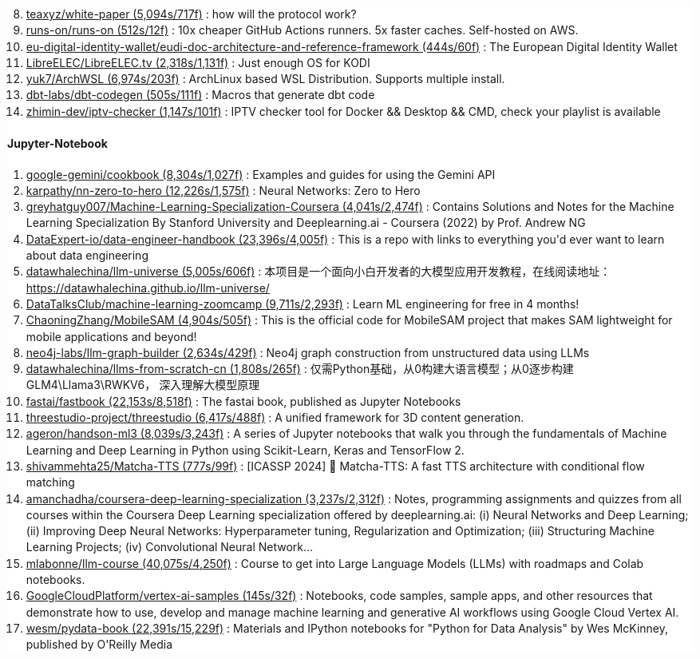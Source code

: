 8. [teaxyz/white-paper (5,094s/717f)](https://github.com/teaxyz/white-paper) : how will the protocol work?
9. [runs-on/runs-on (512s/12f)](https://github.com/runs-on/runs-on) : 10x cheaper GitHub Actions runners. 5x faster caches. Self-hosted on AWS.
10. [eu-digital-identity-wallet/eudi-doc-architecture-and-reference-framework (444s/60f)](https://github.com/eu-digital-identity-wallet/eudi-doc-architecture-and-reference-framework) : The European Digital Identity Wallet
11. [LibreELEC/LibreELEC.tv (2,318s/1,131f)](https://github.com/LibreELEC/LibreELEC.tv) : Just enough OS for KODI
12. [yuk7/ArchWSL (6,974s/203f)](https://github.com/yuk7/ArchWSL) : ArchLinux based WSL Distribution. Supports multiple install.
13. [dbt-labs/dbt-codegen (505s/111f)](https://github.com/dbt-labs/dbt-codegen) : Macros that generate dbt code
14. [zhimin-dev/iptv-checker (1,147s/101f)](https://github.com/zhimin-dev/iptv-checker) : IPTV checker tool for Docker && Desktop && CMD, check your playlist is available

#### Jupyter-Notebook
1. [google-gemini/cookbook (8,304s/1,027f)](https://github.com/google-gemini/cookbook) : Examples and guides for using the Gemini API
2. [karpathy/nn-zero-to-hero (12,226s/1,575f)](https://github.com/karpathy/nn-zero-to-hero) : Neural Networks: Zero to Hero
3. [greyhatguy007/Machine-Learning-Specialization-Coursera (4,041s/2,474f)](https://github.com/greyhatguy007/Machine-Learning-Specialization-Coursera) : Contains Solutions and Notes for the Machine Learning Specialization By Stanford University and Deeplearning.ai - Coursera (2022) by Prof. Andrew NG
4. [DataExpert-io/data-engineer-handbook (23,396s/4,005f)](https://github.com/DataExpert-io/data-engineer-handbook) : This is a repo with links to everything you'd ever want to learn about data engineering
5. [datawhalechina/llm-universe (5,005s/606f)](https://github.com/datawhalechina/llm-universe) : 本项目是一个面向小白开发者的大模型应用开发教程，在线阅读地址：https://datawhalechina.github.io/llm-universe/
6. [DataTalksClub/machine-learning-zoomcamp (9,711s/2,293f)](https://github.com/DataTalksClub/machine-learning-zoomcamp) : Learn ML engineering for free in 4 months!
7. [ChaoningZhang/MobileSAM (4,904s/505f)](https://github.com/ChaoningZhang/MobileSAM) : This is the official code for MobileSAM project that makes SAM lightweight for mobile applications and beyond!
8. [neo4j-labs/llm-graph-builder (2,634s/429f)](https://github.com/neo4j-labs/llm-graph-builder) : Neo4j graph construction from unstructured data using LLMs
9. [datawhalechina/llms-from-scratch-cn (1,808s/265f)](https://github.com/datawhalechina/llms-from-scratch-cn) : 仅需Python基础，从0构建大语言模型；从0逐步构建GLM4\Llama3\RWKV6， 深入理解大模型原理
10. [fastai/fastbook (22,153s/8,518f)](https://github.com/fastai/fastbook) : The fastai book, published as Jupyter Notebooks
11. [threestudio-project/threestudio (6,417s/488f)](https://github.com/threestudio-project/threestudio) : A unified framework for 3D content generation.
12. [ageron/handson-ml3 (8,039s/3,243f)](https://github.com/ageron/handson-ml3) : A series of Jupyter notebooks that walk you through the fundamentals of Machine Learning and Deep Learning in Python using Scikit-Learn, Keras and TensorFlow 2.
13. [shivammehta25/Matcha-TTS (777s/99f)](https://github.com/shivammehta25/Matcha-TTS) : [ICASSP 2024] 🍵 Matcha-TTS: A fast TTS architecture with conditional flow matching
14. [amanchadha/coursera-deep-learning-specialization (3,237s/2,312f)](https://github.com/amanchadha/coursera-deep-learning-specialization) : Notes, programming assignments and quizzes from all courses within the Coursera Deep Learning specialization offered by deeplearning.ai: (i) Neural Networks and Deep Learning; (ii) Improving Deep Neural Networks: Hyperparameter tuning, Regularization and Optimization; (iii) Structuring Machine Learning Projects; (iv) Convolutional Neural Network…
15. [mlabonne/llm-course (40,075s/4,250f)](https://github.com/mlabonne/llm-course) : Course to get into Large Language Models (LLMs) with roadmaps and Colab notebooks.
16. [GoogleCloudPlatform/vertex-ai-samples (145s/32f)](https://github.com/GoogleCloudPlatform/vertex-ai-samples) : Notebooks, code samples, sample apps, and other resources that demonstrate how to use, develop and manage machine learning and generative AI workflows using Google Cloud Vertex AI.
17. [wesm/pydata-book (22,391s/15,229f)](https://github.com/wesm/pydata-book) : Materials and IPython notebooks for "Python for Data Analysis" by Wes McKinney, published by O'Reilly Media
